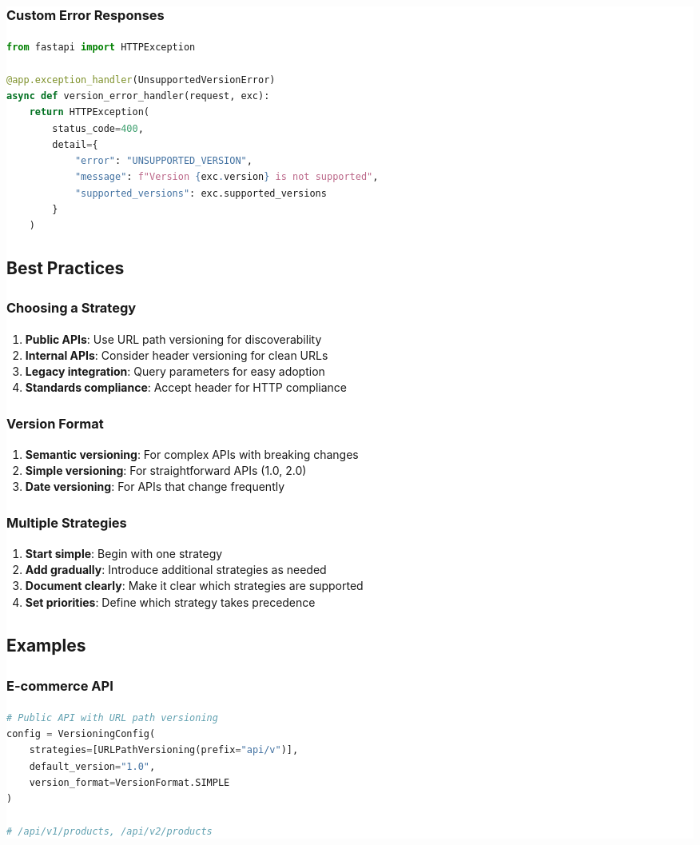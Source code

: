 ### Custom Error Responses

```python
from fastapi import HTTPException

@app.exception_handler(UnsupportedVersionError)
async def version_error_handler(request, exc):
    return HTTPException(
        status_code=400,
        detail={
            "error": "UNSUPPORTED_VERSION",
            "message": f"Version {exc.version} is not supported",
            "supported_versions": exc.supported_versions
        }
    )
```

## Best Practices

### Choosing a Strategy

1. **Public APIs**: Use URL path versioning for discoverability
2. **Internal APIs**: Consider header versioning for clean URLs
3. **Legacy integration**: Query parameters for easy adoption
4. **Standards compliance**: Accept header for HTTP compliance

### Version Format

1. **Semantic versioning**: For complex APIs with breaking changes
2. **Simple versioning**: For straightforward APIs (1.0, 2.0)
3. **Date versioning**: For APIs that change frequently

### Multiple Strategies

1. **Start simple**: Begin with one strategy
2. **Add gradually**: Introduce additional strategies as needed
3. **Document clearly**: Make it clear which strategies are supported
4. **Set priorities**: Define which strategy takes precedence

## Examples

### E-commerce API

```python
# Public API with URL path versioning
config = VersioningConfig(
    strategies=[URLPathVersioning(prefix="api/v")],
    default_version="1.0",
    version_format=VersionFormat.SIMPLE
)

# /api/v1/products, /api/v2/products
```
